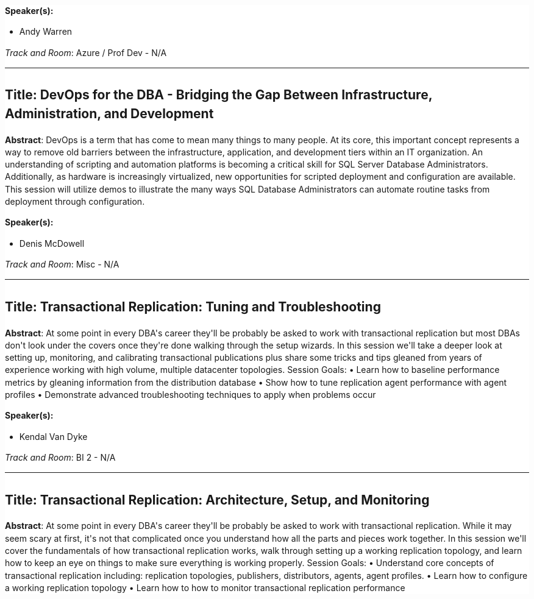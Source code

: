 **Speaker(s):**
- Andy Warren
 
*Track and Room*: Azure / Prof Dev - N/A
 
----------------------------------------------------------------------------------- 
 
 
## Title: DevOps for the DBA - Bridging the Gap Between Infrastructure, Administration, and Development
 
**Abstract**:
DevOps is a term that has come to mean many things to many people. At its core, this important concept represents a way to remove old barriers between the infrastructure, application, and development tiers within an IT organization. An understanding of scripting and automation platforms is becoming a critical skill for SQL Server Database Administrators. Additionally, as hardware is increasingly virtualized, new opportunities for scripted deployment and configuration are available. This session will utilize demos to illustrate the many ways SQL Database Administrators can automate routine tasks from deployment through configuration.
 
**Speaker(s):**
- Denis McDowell
 
*Track and Room*: Misc - N/A
 
----------------------------------------------------------------------------------- 
 
 
## Title: Transactional Replication: Tuning and Troubleshooting
 
**Abstract**:
At some point in every DBA's career they'll be probably be asked to work with transactional replication but most DBAs don't look under the covers once they're done walking through the setup wizards. In this session we'll take a deeper look at setting up, monitoring, and calibrating transactional publications plus share some tricks and tips gleaned from years of experience working with high volume, multiple datacenter topologies.
Session Goals:
•	Learn how to baseline performance metrics by gleaning information from the distribution database
•	Show how to tune replication agent performance with agent profiles
•	Demonstrate advanced troubleshooting techniques to apply when problems occur
 
**Speaker(s):**
- Kendal Van Dyke
 
*Track and Room*: BI 2 - N/A
 
----------------------------------------------------------------------------------- 
 
 
## Title: Transactional Replication: Architecture, Setup, and Monitoring
 
**Abstract**:
At some point in every DBA's career they'll be probably be asked to work with transactional replication. While it may seem scary at first, it's not that complicated once you understand how all the parts and pieces work together. In this session we'll cover the fundamentals of how transactional replication works, walk through setting up a working replication topology, and learn how to keep an eye on things to make sure everything is working properly.
Session Goals:
•	Understand core concepts of transactional replication including: replication topologies, publishers, distributors, agents,  agent profiles.
•	Learn how to configure a working replication topology
•	Learn how to how to monitor transactional replication performance
 
